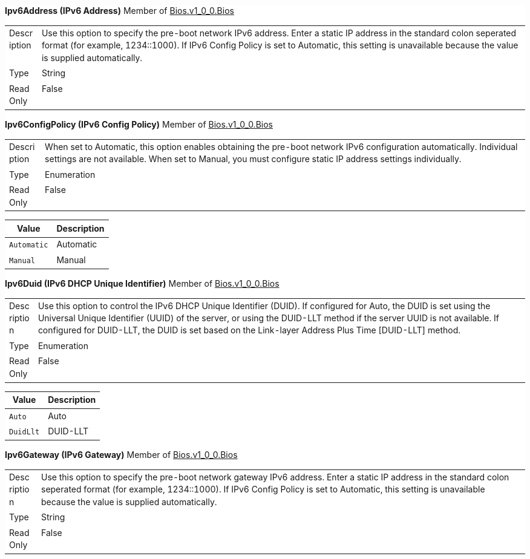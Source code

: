 **Ipv6Address (IPv6 Address)**
Member of [Bios.v1\_0\_0.Bios](#biosv1\_0\_0bios)

| | |
|---|---|
|Description|Use this option to specify the pre-boot network IPv6 address. Enter a static IP address in the standard colon seperated format (for example, 1234::1000). If IPv6 Config Policy is set to Automatic, this setting is unavailable because the value is supplied automatically.|
|Type|String|
|Read Only|False|

**Ipv6ConfigPolicy (IPv6 Config Policy)**
Member of [Bios.v1\_0\_0.Bios](#biosv1\_0\_0bios)

| | |
|---|---|
|Description|When set to Automatic, this option enables obtaining the pre-boot network IPv6 configuration automatically. Individual settings are not available. When set to Manual, you must configure static IP address settings individually.|
|Type|Enumeration|
|Read Only|False|

|Value|Description|
|---|---|
|```Automatic```|Automatic|
|```Manual```|Manual|

**Ipv6Duid (IPv6 DHCP Unique Identifier)**
Member of [Bios.v1\_0\_0.Bios](#biosv1\_0\_0bios)

| | |
|---|---|
|Description|Use this option to control the IPv6 DHCP Unique Identifier (DUID). If configured for Auto, the DUID is set using the Universal Unique Identifier (UUID) of the server, or using the DUID-LLT method if the server UUID is not available. If configured for DUID-LLT, the DUID is set based on the Link-layer Address Plus Time [DUID-LLT] method. |
|Type|Enumeration|
|Read Only|False|

|Value|Description|
|---|---|
|```Auto```|Auto|
|```DuidLlt```|DUID-LLT|

**Ipv6Gateway (IPv6 Gateway)**
Member of [Bios.v1\_0\_0.Bios](#biosv1\_0\_0bios)

| | |
|---|---|
|Description|Use this option to specify the pre-boot network gateway IPv6 address. Enter a static IP address in the standard colon seperated format (for example, 1234::1000). If IPv6 Config Policy is set to Automatic, this setting is unavailable because the value is supplied automatically.|
|Type|String|
|Read Only|False|
